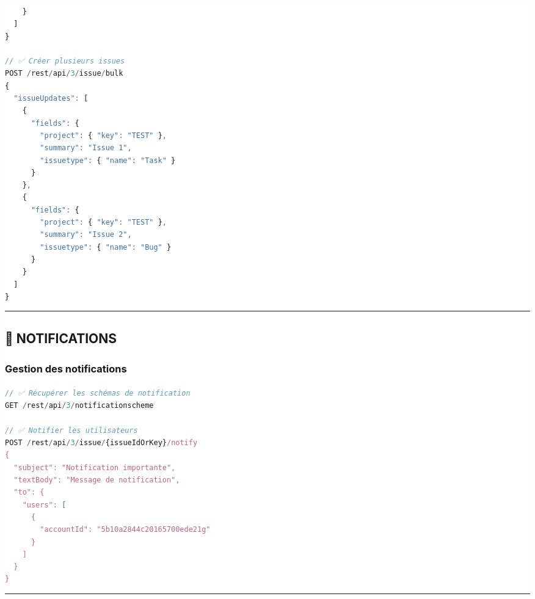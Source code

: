 ```typescript
    }
  ]
}

// ✅ Créer plusieurs issues
POST /rest/api/3/issue/bulk
{
  "issueUpdates": [
    {
      "fields": {
        "project": { "key": "TEST" },
        "summary": "Issue 1",
        "issuetype": { "name": "Task" }
      }
    },
    {
      "fields": {
        "project": { "key": "TEST" },
        "summary": "Issue 2",
        "issuetype": { "name": "Bug" }
      }
    }
  ]
}
```

---

## 📧 **NOTIFICATIONS**

### **Gestion des notifications**
```typescript
// ✅ Récupérer les schémas de notification
GET /rest/api/3/notificationscheme

// ✅ Notifier les utilisateurs
POST /rest/api/3/issue/{issueIdOrKey}/notify
{
  "subject": "Notification importante",
  "textBody": "Message de notification",
  "to": {
    "users": [
      {
        "accountId": "5b10a2844c20165700ede21g"
      }
    ]
  }
}
```

---
